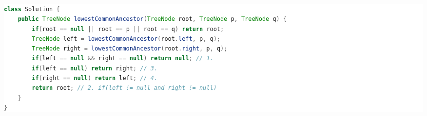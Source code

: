 ```java
class Solution {
    public TreeNode lowestCommonAncestor(TreeNode root, TreeNode p, TreeNode q) {
        if(root == null || root == p || root == q) return root;
        TreeNode left = lowestCommonAncestor(root.left, p, q);
        TreeNode right = lowestCommonAncestor(root.right, p, q);
        if(left == null && right == null) return null; // 1.
        if(left == null) return right; // 3.
        if(right == null) return left; // 4.
        return root; // 2. if(left != null and right != null)
    }
}
```

